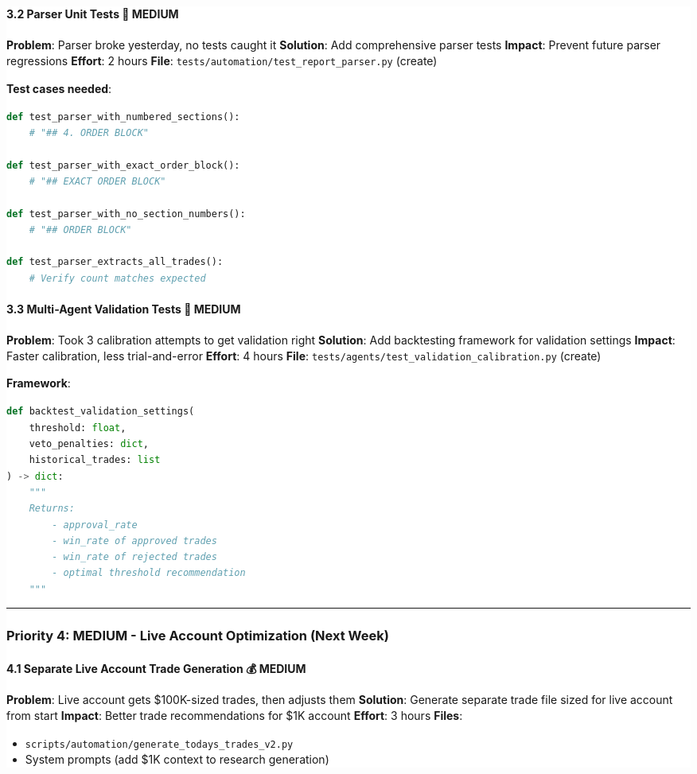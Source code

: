 #### **3.2 Parser Unit Tests** 🧪 MEDIUM
**Problem**: Parser broke yesterday, no tests caught it
**Solution**: Add comprehensive parser tests
**Impact**: Prevent future parser regressions
**Effort**: 2 hours
**File**: `tests/automation/test_report_parser.py` (create)

**Test cases needed**:
```python
def test_parser_with_numbered_sections():
    # "## 4. ORDER BLOCK"

def test_parser_with_exact_order_block():
    # "## EXACT ORDER BLOCK"

def test_parser_with_no_section_numbers():
    # "## ORDER BLOCK"

def test_parser_extracts_all_trades():
    # Verify count matches expected
```

#### **3.3 Multi-Agent Validation Tests** 🧪 MEDIUM
**Problem**: Took 3 calibration attempts to get validation right
**Solution**: Add backtesting framework for validation settings
**Impact**: Faster calibration, less trial-and-error
**Effort**: 4 hours
**File**: `tests/agents/test_validation_calibration.py` (create)

**Framework**:
```python
def backtest_validation_settings(
    threshold: float,
    veto_penalties: dict,
    historical_trades: list
) -> dict:
    """
    Returns:
        - approval_rate
        - win_rate of approved trades
        - win_rate of rejected trades
        - optimal threshold recommendation
    """
```

---

### **Priority 4: MEDIUM - Live Account Optimization (Next Week)**

#### **4.1 Separate Live Account Trade Generation** 💰 MEDIUM
**Problem**: Live account gets $100K-sized trades, then adjusts them
**Solution**: Generate separate trade file sized for live account from start
**Impact**: Better trade recommendations for $1K account
**Effort**: 3 hours
**Files**:
- `scripts/automation/generate_todays_trades_v2.py`
- System prompts (add $1K context to research generation)
